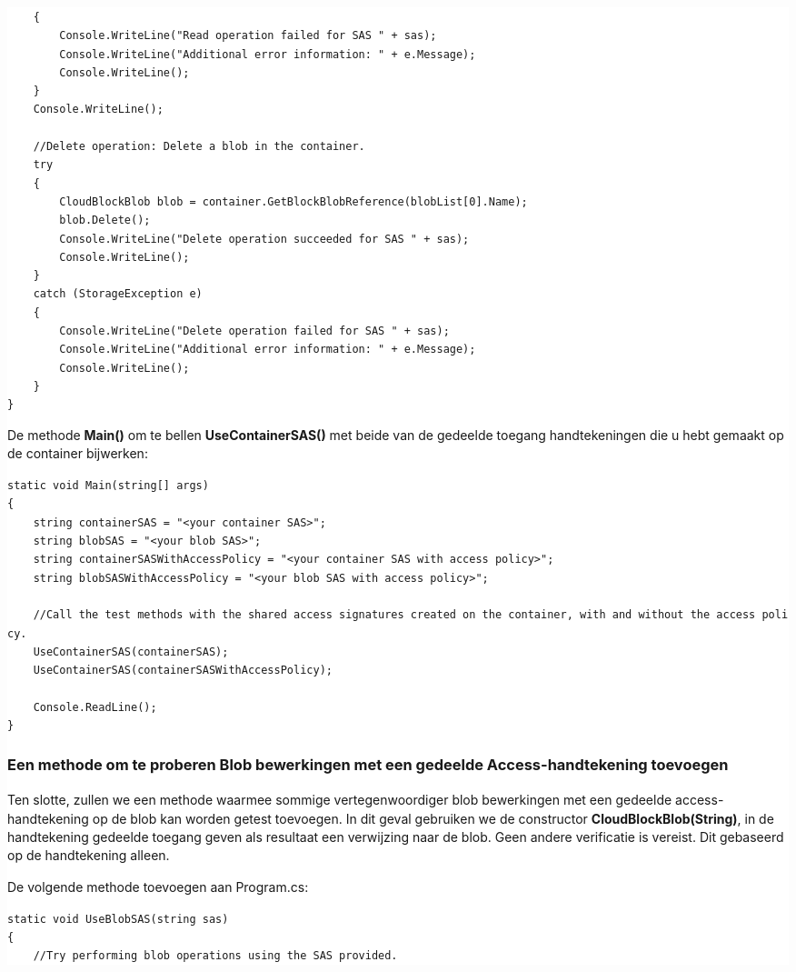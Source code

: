         {
            Console.WriteLine("Read operation failed for SAS " + sas);
            Console.WriteLine("Additional error information: " + e.Message);
            Console.WriteLine();
        }
        Console.WriteLine();

        //Delete operation: Delete a blob in the container.
        try
        {
            CloudBlockBlob blob = container.GetBlockBlobReference(blobList[0].Name);
            blob.Delete();
            Console.WriteLine("Delete operation succeeded for SAS " + sas);
            Console.WriteLine();
        }
        catch (StorageException e)
        {
            Console.WriteLine("Delete operation failed for SAS " + sas);
            Console.WriteLine("Additional error information: " + e.Message);
            Console.WriteLine();
        }        
    }


De methode **Main()** om te bellen **UseContainerSAS()** met beide van de gedeelde toegang handtekeningen die u hebt gemaakt op de container bijwerken:

    static void Main(string[] args)
    {
        string containerSAS = "<your container SAS>";
        string blobSAS = "<your blob SAS>";
        string containerSASWithAccessPolicy = "<your container SAS with access policy>";
        string blobSASWithAccessPolicy = "<your blob SAS with access policy>";

        //Call the test methods with the shared access signatures created on the container, with and without the access policy.
        UseContainerSAS(containerSAS);
        UseContainerSAS(containerSASWithAccessPolicy);

        Console.ReadLine();
    }


### <a name="add-a-method-to-try-blob-operations-using-a-shared-access-signature"></a>Een methode om te proberen Blob bewerkingen met een gedeelde Access-handtekening toevoegen

Ten slotte, zullen we een methode waarmee sommige vertegenwoordiger blob bewerkingen met een gedeelde access-handtekening op de blob kan worden getest toevoegen. In dit geval gebruiken we de constructor **CloudBlockBlob(String)**, in de handtekening gedeelde toegang geven als resultaat een verwijzing naar de blob. Geen andere verificatie is vereist. Dit gebaseerd op de handtekening alleen.

De volgende methode toevoegen aan Program.cs:

    static void UseBlobSAS(string sas)
    {
        //Try performing blob operations using the SAS provided.


[sas-console-output-1]: ./media/storage-dotnet-shared-access-signature-part-2/sas-console-output-1.PNG
[sas-console-output-2]: ./media/storage-dotnet-shared-access-signature-part-2/sas-console-output-2.PNG